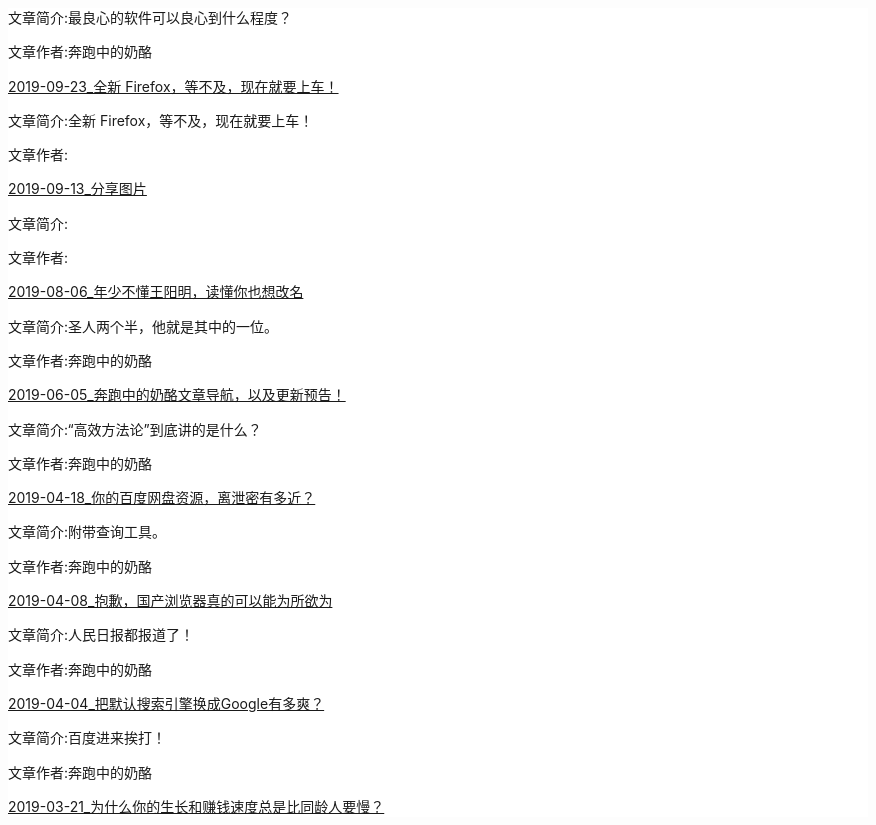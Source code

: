 文章简介:最良心的软件可以良心到什么程度？

文章作者:奔跑中的奶酪

[2019-09-23_全新 Firefox，等不及，现在就要上车！](http://mp.weixin.qq.com/s?__biz=MzAwMjUyNzYxMw==&amp;mid=2247484886&amp;idx=1&amp;sn=b455027631e7b5e637668df088da975f&amp;chksm=9ac85dc4adbfd4d24df3b27ff72e2a39bf59e9ed39755def7afbc677dd666e177b126641eeb4&amp;scene=27#wechat_redirect)

文章简介:全新 Firefox，等不及，现在就要上车！

文章作者:

[2019-09-13_分享图片](http://mp.weixin.qq.com/s?__biz=MzAwMjUyNzYxMw==&amp;mid=2247484882&amp;idx=1&amp;sn=aaf5e89008ec30715e172dfb6eb247a0&amp;chksm=9ac85dc0adbfd4d6cb2c069b1f6c72beced7653b3b52651731bf7d8155998494e2273fa8d01f&amp;scene=27#wechat_redirect)

文章简介:

文章作者:

[2019-08-06_年少不懂王阳明，读懂你也想改名](http://mp.weixin.qq.com/s?__biz=MzAwMjUyNzYxMw==&amp;mid=2247484809&amp;idx=1&amp;sn=d105d9cf7d3457be27b41621e79843c5&amp;chksm=9ac85d9badbfd48d27b7b81efcaab501bc7f0806ebc346eae9e261e2a11a47535d9be4b1bda4&amp;scene=27#wechat_redirect)

文章简介:圣人两个半，他就是其中的一位。

文章作者:奔跑中的奶酪

[2019-06-05_奔跑中的奶酪文章导航，以及更新预告！](http://mp.weixin.qq.com/s?__biz=MzAwMjUyNzYxMw==&amp;mid=2247484739&amp;idx=1&amp;sn=4064c5155c92d53d6ce049eba81cfa2b&amp;chksm=9ac85d51adbfd447b2e675ca2b221eab1b9d96e92cb0f94676fe8bd1ec85537bafe531f6a393&amp;scene=27#wechat_redirect)

文章简介:“高效方法论”到底讲的是什么？

文章作者:奔跑中的奶酪

[2019-04-18_你的百度网盘资源，离泄密有多近？](http://mp.weixin.qq.com/s?__biz=MzAwMjUyNzYxMw==&amp;mid=2247484650&amp;idx=1&amp;sn=846310d351b8f9ba33d3cf0a61170cb2&amp;chksm=9ac85cf8adbfd5ee4c11806370e1197d3965d849871fad395a7ebead1dd6a84867dfa7d3d47a&amp;scene=27#wechat_redirect)

文章简介:附带查询工具。

文章作者:奔跑中的奶酪

[2019-04-08_抱歉，国产浏览器真的可以能为所欲为](http://mp.weixin.qq.com/s?__biz=MzAwMjUyNzYxMw==&amp;mid=2247484601&amp;idx=1&amp;sn=d1e4108fb425f75d5055b146038000d4&amp;chksm=9ac85cabadbfd5bd1081cf1750280426f06993d06da8279edd8543465598399cee45f85aefe8&amp;scene=27#wechat_redirect)

文章简介:人民日报都报道了！

文章作者:奔跑中的奶酪

[2019-04-04_把默认搜索引擎换成Google有多爽？](http://mp.weixin.qq.com/s?__biz=MzAwMjUyNzYxMw==&amp;mid=2247484577&amp;idx=1&amp;sn=90695895bee829f0fc60fdaa4b7a8293&amp;chksm=9ac85cb3adbfd5a5d4fba689a14d86c05c47cdd12035f8bebd2ff2d983d6cd65a8165f800547&amp;scene=27#wechat_redirect)

文章简介:百度进来挨打！

文章作者:奔跑中的奶酪

[2019-03-21_为什么你的生长和赚钱速度总是比同龄人要慢？](http://mp.weixin.qq.com/s?__biz=MzAwMjUyNzYxMw==&amp;mid=2247484519&amp;idx=1&amp;sn=8c210580c1b5d844b06b09ab9b5c6a80&amp;chksm=9ac85c75adbfd563d4360219714873ad3422f121efaa05cbad5b618fbf71b2a58ccf1ea21600&amp;scene=27#wechat_redirect)

